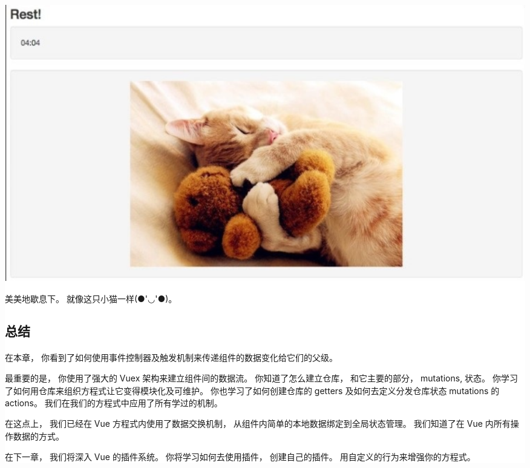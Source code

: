 ![](imgs/5-9.png)

美美地歇息下。 就像这只小猫一样(●'◡'●)。


## 总结
在本章， 你看到了如何使用事件控制器及触发机制来传递组件的数据变化给它们的父级。

最重要的是， 你使用了强大的 Vuex 架构来建立组件间的数据流。 你知道了怎么建立仓库， 和它主要的部分， mutations, 状态。 你学习了如何用仓库来组织方程式让它变得模块化及可维护。 你也学习了如何创建仓库的 getters 及如何去定义分发仓库状态 mutations 的 actions。 我们在我们的方程式中应用了所有学过的机制。

在这点上， 我们已经在 Vue 方程式内使用了数据交换机制， 从组件内简单的本地数据绑定到全局状态管理。 我们知道了在 Vue 内所有操作数据的方式。

在下一章， 我们将深入 Vue 的插件系统。 你将学习如何去使用插件， 创建自己的插件。 用自定义的行为来增强你的方程式。
